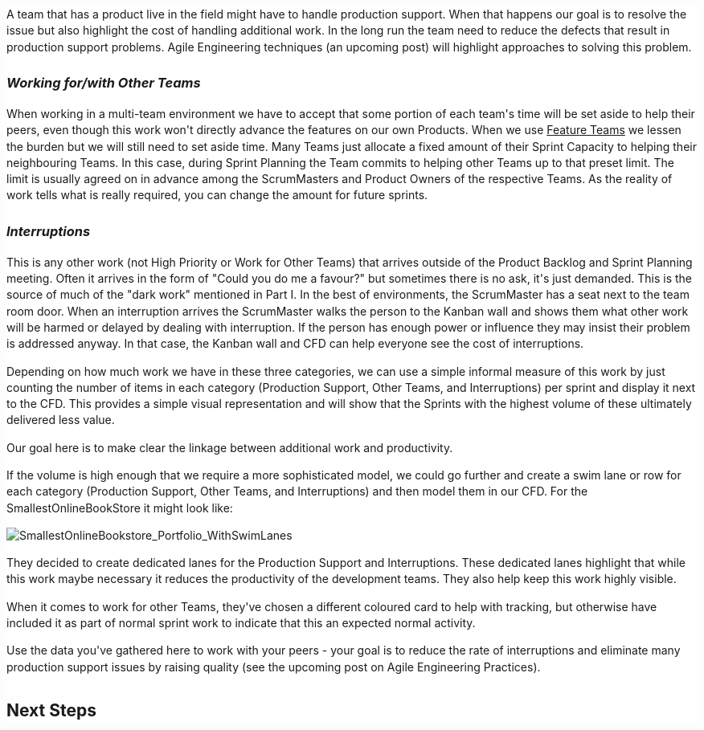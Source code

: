 A team that has a product live in the field might have to handle production support. When that happens our goal is to resolve the issue but also highlight the cost of handling additional work. In the long run the team need to reduce the defects that result in production support problems. Agile Engineering techniques (an upcoming post) will highlight approaches to solving this problem.

### _Working for/with Other Teams_

When working in a multi-team environment we have to accept that some portion of each team's time will be set aside to help their peers, even though this work won't directly advance the features on our own Products. When we use [Feature Teams](http://featureteamprimer.org/) we lessen the burden but we will still need to set aside time. Many Teams just allocate a fixed amount of their Sprint Capacity to helping their neighbouring Teams. In this case, during Sprint Planning the Team commits to helping other Teams up to that preset limit. The limit is usually agreed on in advance among the ScrumMasters and Product Owners of the respective Teams. As the reality of work tells what is really required, you can change the amount for future sprints.

### _Interruptions_

This is any other work (not High Priority or Work for Other Teams) that arrives outside of the Product Backlog and Sprint Planning meeting. Often it arrives in the form of "Could you do me a favour?" but sometimes there is no ask, it's just demanded. This is the source of much of the "dark work" mentioned in Part I. In the best of environments, the ScrumMaster has a seat next to the team room door. When an interruption arrives the ScrumMaster walks the person to the Kanban wall and shows them what other work will be harmed or delayed by dealing with interruption. If the person has enough power or influence they may insist their problem is addressed anyway. In that case, the Kanban wall and CFD can help everyone see the cost of interruptions.

Depending on how much work we have in these three categories, we can use a simple informal measure of this work by just counting the number of items in each category (Production Support, Other Teams, and Interruptions) per sprint and display it next to the CFD. This provides a simple visual representation and will show that the Sprints with the highest volume of these ultimately delivered less value.

Our goal here is to make clear the linkage between additional work and productivity.

If the volume is high enough that we require a more sophisticated model, we could go further and create a swim lane or row for each category (Production Support, Other Teams, and Interruptions) and then model them in our CFD. For the SmallestOnlineBookStore it might look like:

![SmallestOnlineBookstore_Portfolio_WithSwimLanes](https://3hppfzjby0g1sxwjng1f4h1c-wpengine.netdna-ssl.com/wp-content/uploads/2015/03/SmallestOnlineBookstore_Portfolio_WithSwimLanes.png)

They decided to create dedicated lanes for the Production Support and Interruptions. These dedicated lanes highlight that while this work maybe necessary it reduces the productivity of the development teams. They also help keep this work highly visible.

When it comes to work for other Teams, they've chosen a different coloured card to help with tracking, but otherwise have included it as part of normal sprint work to indicate that this an expected normal activity.

Use the data you've gathered here to work with your peers - your goal is to reduce the rate of interruptions and eliminate many production support issues by raising quality (see the upcoming post on Agile Engineering Practices).

## Next Steps
